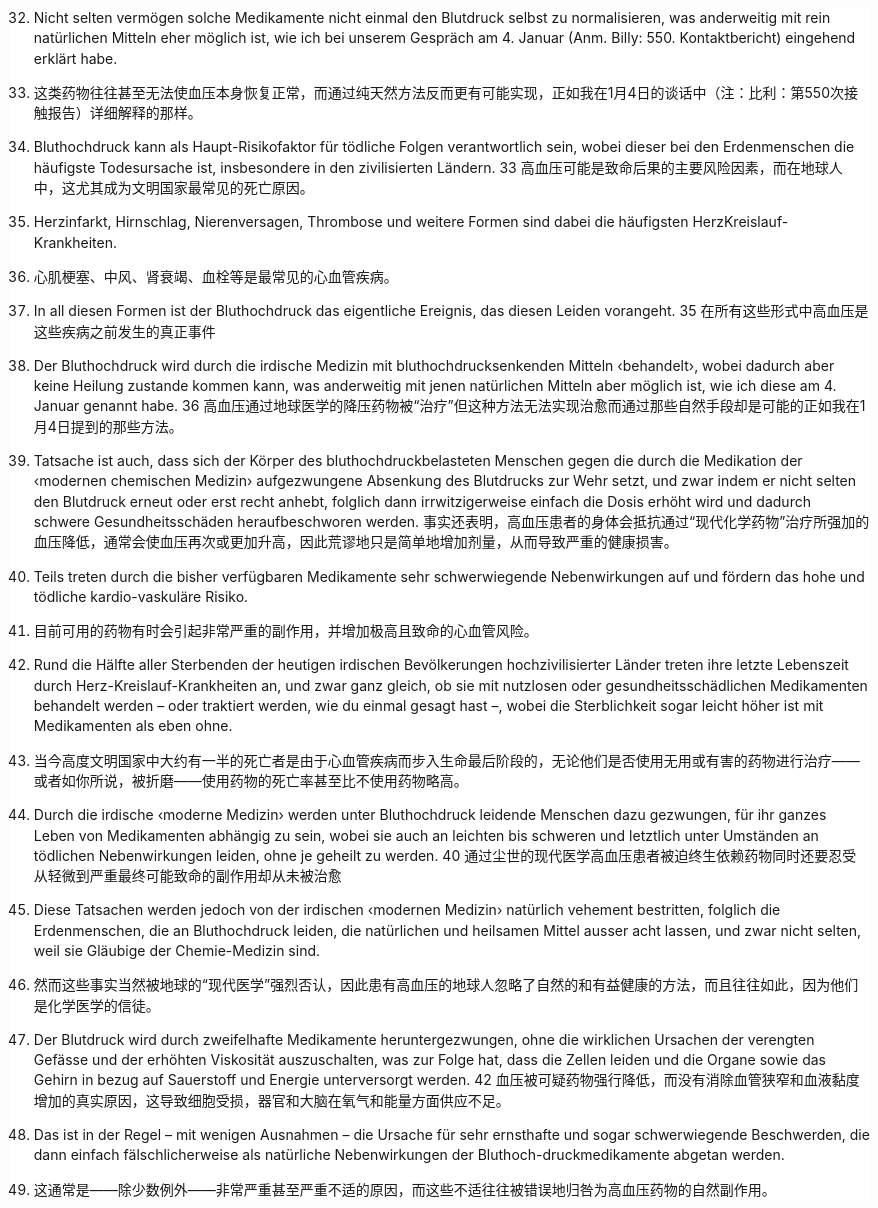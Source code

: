 32. Nicht selten vermögen solche Medikamente nicht einmal den Blutdruck selbst zu normalisieren, was anderweitig mit rein natürlichen Mitteln eher möglich ist, wie ich bei unserem Gespräch am 4. Januar (Anm. Billy: 550. Kontaktbericht) eingehend erklärt habe.
32. 这类药物往往甚至无法使血压本身恢复正常，而通过纯天然方法反而更有可能实现，正如我在1月4日的谈话中（注：比利：第550次接触报告）详细解释的那样。

33. Bluthochdruck kann als Haupt-Risikofaktor für tödliche Folgen verantwortlich sein, wobei dieser bei den Erdenmenschen die häufigste Todesursache ist, insbesondere in den zivilisierten Ländern.
33 高血压可能是致命后果的主要风险因素，而在地球人中，这尤其成为文明国家最常见的死亡原因。

34. Herzinfarkt, Hirnschlag, Nierenversagen, Thrombose und weitere Formen sind dabei die häufigsten HerzKreislauf-Krankheiten.
34. 心肌梗塞、中风、肾衰竭、血栓等是最常见的心血管疾病。

35. In all diesen Formen ist der Bluthochdruck das eigentliche Ereignis, das diesen Leiden vorangeht.
35 在所有这些形式中高血压是这些疾病之前发生的真正事件

36. Der Bluthochdruck wird durch die irdische Medizin mit bluthochdrucksenkenden Mitteln ‹behandelt›, wobei dadurch aber keine Heilung zustande kommen kann, was anderweitig mit jenen natürlichen Mitteln aber möglich ist, wie ich diese am 4. Januar genannt habe.
36 高血压通过地球医学的降压药物被“治疗”但这种方法无法实现治愈而通过那些自然手段却是可能的正如我在1月4日提到的那些方法。

37. Tatsache ist auch, dass sich der Körper des bluthochdruckbelasteten Menschen gegen die durch die Medikation der ‹modernen chemischen Medizin› aufgezwungene Absenkung des Blutdrucks zur Wehr setzt, und zwar indem er nicht selten den Blutdruck erneut oder erst recht anhebt, folglich dann irrwitzigerweise einfach die Dosis erhöht wird und dadurch schwere Gesundheitsschäden heraufbeschworen werden.
事实还表明，高血压患者的身体会抵抗通过“现代化学药物”治疗所强加的血压降低，通常会使血压再次或更加升高，因此荒谬地只是简单地增加剂量，从而导致严重的健康损害。

38. Teils treten durch die bisher verfügbaren Medikamente sehr schwerwiegende Nebenwirkungen auf und fördern das hohe und tödliche kardio-vaskuläre Risiko.
38. 目前可用的药物有时会引起非常严重的副作用，并增加极高且致命的心血管风险。

39. Rund die Hälfte aller Sterbenden der heutigen irdischen Bevölkerungen hochzivilisierter Länder treten ihre letzte Lebenszeit durch Herz-Kreislauf-Krankheiten an, und zwar ganz gleich, ob sie mit nutzlosen oder gesundheitsschädlichen Medikamenten behandelt werden – oder traktiert werden, wie du einmal gesagt hast –, wobei die Sterblichkeit sogar leicht höher ist mit Medikamenten als eben ohne.
39. 当今高度文明国家中大约有一半的死亡者是由于心血管疾病而步入生命最后阶段的，无论他们是否使用无用或有害的药物进行治疗——或者如你所说，被折磨——使用药物的死亡率甚至比不使用药物略高。

40. Durch die irdische ‹moderne Medizin› werden unter Bluthochdruck leidende Menschen dazu gezwungen, für ihr ganzes Leben von Medikamenten abhängig zu sein, wobei sie auch an leichten bis schweren und letztlich unter Umständen an tödlichen Nebenwirkungen leiden, ohne je geheilt zu werden.
40 通过尘世的现代医学高血压患者被迫终生依赖药物同时还要忍受从轻微到严重最终可能致命的副作用却从未被治愈

41. Diese Tatsachen werden jedoch von der irdischen ‹modernen Medizin› natürlich vehement bestritten, folglich die Erdenmenschen, die an Bluthochdruck leiden, die natürlichen und heilsamen Mittel ausser acht lassen, und zwar nicht selten, weil sie Gläubige der Chemie-Medizin sind.
41. 然而这些事实当然被地球的“现代医学”强烈否认，因此患有高血压的地球人忽略了自然的和有益健康的方法，而且往往如此，因为他们是化学医学的信徒。

42. Der Blutdruck wird durch zweifelhafte Medikamente heruntergezwungen, ohne die wirklichen Ursachen der verengten Gefässe und der erhöhten Viskosität auszuschalten, was zur Folge hat, dass die Zellen leiden und die Organe sowie das Gehirn in bezug auf Sauerstoff und Energie unterversorgt werden.
42 血压被可疑药物强行降低，而没有消除血管狭窄和血液黏度增加的真实原因，这导致细胞受损，器官和大脑在氧气和能量方面供应不足。

43. Das ist in der Regel – mit wenigen Ausnahmen – die Ursache für sehr ernsthafte und sogar schwerwiegende Beschwerden, die dann einfach fälschlicherweise als natürliche Nebenwirkungen der Bluthoch-druckmedikamente abgetan werden.
43. 这通常是——除少数例外——非常严重甚至严重不适的原因，而这些不适往往被错误地归咎为高血压药物的自然副作用。
